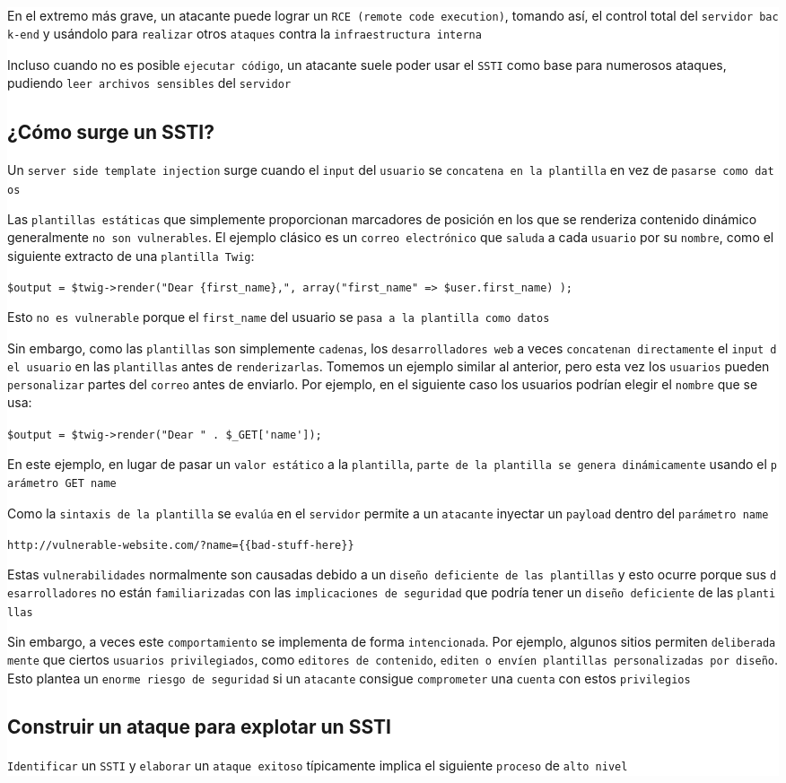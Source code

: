 En el extremo más grave, un atacante puede lograr un `RCE (remote code execution)`, tomando así, el control total del `servidor back-end` y usándolo para `realizar` otros `ataques` contra la `infraestructura interna`

Incluso cuando no es posible `ejecutar código`, un atacante suele poder usar el `SSTI` como base para numerosos ataques, pudiendo `leer archivos sensibles` del `servidor`

## ¿Cómo surge un SSTI?

Un `server side template injection` surge cuando el `input` del `usuario` se `concatena en la plantilla` en vez de `pasarse como datos`

Las `plantillas estáticas` que simplemente proporcionan marcadores de posición en los que se renderiza contenido dinámico generalmente `no son vulnerables`. El ejemplo clásico es un `correo electrónico` que `saluda` a cada `usuario` por su `nombre`, como el siguiente extracto de una `plantilla Twig`:

```
$output = $twig->render("Dear {first_name},", array("first_name" => $user.first_name) );
```

Esto `no es vulnerable` porque el `first_name` del usuario se `pasa a la plantilla como datos`

Sin embargo, como las `plantillas` son simplemente `cadenas`, los `desarrolladores web` a veces `concatenan directamente` el `input del usuario` en las `plantillas` antes de `renderizarlas`. Tomemos un ejemplo similar al anterior, pero esta vez los `usuarios` pueden `personalizar` partes del `correo` antes de enviarlo. Por ejemplo, en el siguiente caso los usuarios podrían elegir el `nombre` que se usa:

```
$output = $twig->render("Dear " . $_GET['name']);
```

En este ejemplo, en lugar de pasar un `valor estático` a la `plantilla`, `parte de la plantilla se genera dinámicamente` usando el `parámetro GET name`

Como la `sintaxis de la plantilla` se `evalúa` en el `servidor` permite a un `atacante` inyectar un `payload` dentro del `parámetro name`

```
http://vulnerable-website.com/?name={{bad-stuff-here}}
```

Estas `vulnerabilidades` normalmente son causadas debido a un `diseño deficiente de las plantillas` y esto ocurre porque sus `desarrolladores` no están `familiarizadas` con las `implicaciones de seguridad` que podría tener un `diseño deficiente` de las `plantillas`

Sin embargo, a veces este `comportamiento` se implementa de forma `intencionada`. Por ejemplo, algunos sitios permiten `deliberadamente` que ciertos `usuarios privilegiados`, como `editores de contenido`, `editen o envíen plantillas personalizadas por diseño`. Esto plantea un `enorme riesgo de seguridad` si un `atacante` consigue `comprometer` una `cuenta` con estos `privilegios`

## Construir un ataque para explotar un SSTI

`Identificar` un `SSTI` y `elaborar` un `ataque exitoso` típicamente implica el siguiente `proceso` de `alto nivel`
